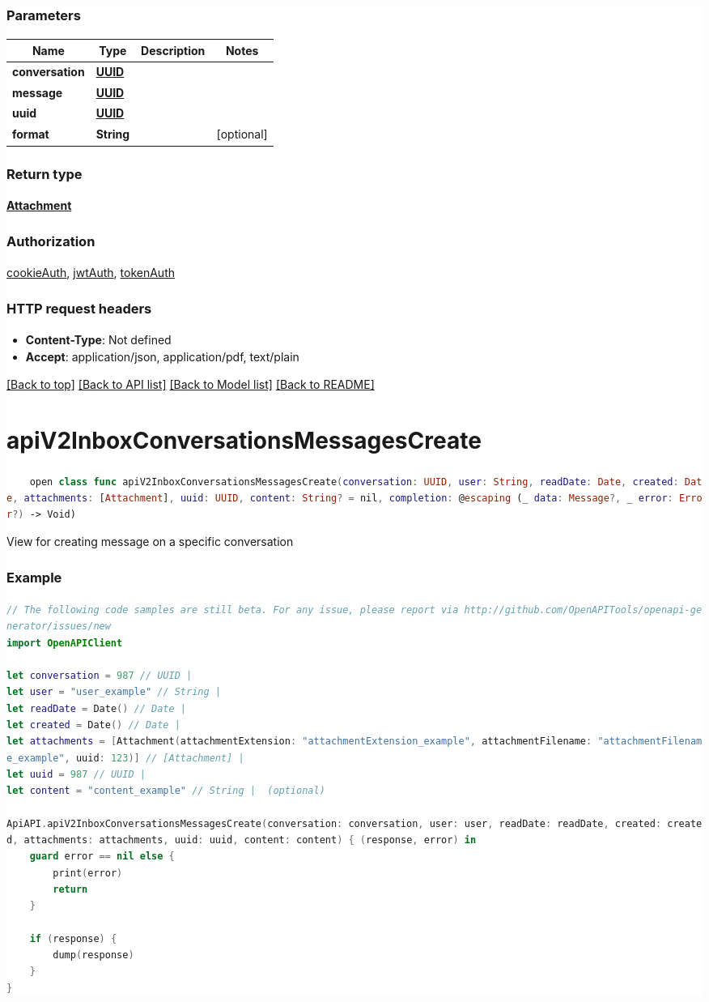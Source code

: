 ### Parameters

Name | Type | Description  | Notes
------------- | ------------- | ------------- | -------------
 **conversation** | [**UUID**](.md) |  | 
 **message** | [**UUID**](.md) |  | 
 **uuid** | [**UUID**](.md) |  | 
 **format** | **String** |  | [optional] 

### Return type

[**Attachment**](Attachment.md)

### Authorization

[cookieAuth](../README.md#cookieAuth), [jwtAuth](../README.md#jwtAuth), [tokenAuth](../README.md#tokenAuth)

### HTTP request headers

 - **Content-Type**: Not defined
 - **Accept**: application/json, application/pdf, text/plain

[[Back to top]](#) [[Back to API list]](../README.md#documentation-for-api-endpoints) [[Back to Model list]](../README.md#documentation-for-models) [[Back to README]](../README.md)

# **apiV2InboxConversationsMessagesCreate**
```swift
    open class func apiV2InboxConversationsMessagesCreate(conversation: UUID, user: String, readDate: Date, created: Date, attachments: [Attachment], uuid: UUID, content: String? = nil, completion: @escaping (_ data: Message?, _ error: Error?) -> Void)
```



View for creating message on a specific conversation

### Example
```swift
// The following code samples are still beta. For any issue, please report via http://github.com/OpenAPITools/openapi-generator/issues/new
import OpenAPIClient

let conversation = 987 // UUID | 
let user = "user_example" // String | 
let readDate = Date() // Date | 
let created = Date() // Date | 
let attachments = [Attachment(attachmentExtension: "attachmentExtension_example", attachmentFilename: "attachmentFilename_example", uuid: 123)] // [Attachment] | 
let uuid = 987 // UUID | 
let content = "content_example" // String |  (optional)

ApiAPI.apiV2InboxConversationsMessagesCreate(conversation: conversation, user: user, readDate: readDate, created: created, attachments: attachments, uuid: uuid, content: content) { (response, error) in
    guard error == nil else {
        print(error)
        return
    }

    if (response) {
        dump(response)
    }
}
```
